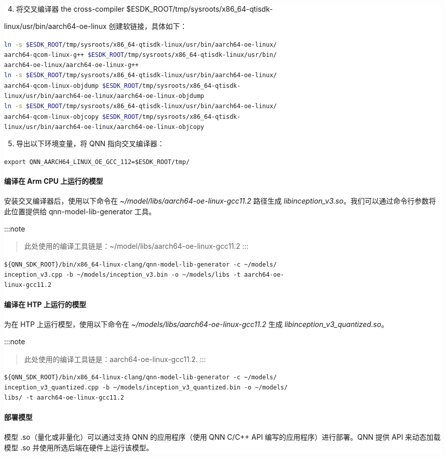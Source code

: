 4. 将交叉编译器 the cross-compiler $ESDK\_ROOT/tmp/sysroots/x86\_64-qtisdk-

linux/usr/bin/aarch64-oe-linux 创建软链接，具体如下：

```bash
ln -s $ESDK_ROOT/tmp/sysroots/x86_64-qtisdk-linux/usr/bin/aarch64-oe-linux/
aarch64-qcom-linux-g++ $ESDK_ROOT/tmp/sysroots/x86_64-qtisdk-linux/usr/bin/
aarch64-oe-linux/aarch64-oe-linux-g++
ln -s $ESDK_ROOT/tmp/sysroots/x86_64-qtisdk-linux/usr/bin/aarch64-oe-linux/
aarch64-qcom-linux-objdump $ESDK_ROOT/tmp/sysroots/x86_64-qtisdk-
linux/usr/bin/aarch64-oe-linux/aarch64-oe-linux-objdump
ln -s $ESDK_ROOT/tmp/sysroots/x86_64-qtisdk-linux/usr/bin/aarch64-oe-linux/
aarch64-qcom-linux-objcopy $ESDK_ROOT/tmp/sysroots/x86_64-qtisdk-
linux/usr/bin/aarch64-oe-linux/aarch64-oe-linux-objcopy
```

5. 导出以下环境变量，将 QNN 指向交叉编译器：

```shell
export QNN_AARCH64_LINUX_OE_GCC_112=$ESDK_ROOT/tmp/
```

#### 编译在 Arm CPU 上运行的模型

安装交叉编译器后，使用以下命令在 *\~/model/libs/aarch64-oe-linux-gcc11.2&#x20;*&#x8DEF;径生成 *libinception\_v3.so*。我们可以通过命令行参数将此位置提供给 qnn-model-lib-generator 工具。

:::note
>
> 此处使用的编译工具链是：\~/model/libs/aarch64-oe-linux-gcc11.2
:::

```shell
${QNN_SDK_ROOT}/bin/x86_64-linux-clang/qnn-model-lib-generator -c ~/models/
inception_v3.cpp -b ~/models/inception_v3.bin -o ~/models/libs -t aarch64-oe-
linux-gcc11.2
```

#### 编译在 HTP 上运行的模型

为在 HTP 上运行模型，使用以下命令在 *\~/models/libs/aarch64-oe-linux-gcc11.2&#x20;*&#x751F;成 *libinception\_v3\_quantized.so*。

:::note
>
> 此处使用的编译工具链是：aarch64-oe-linux-gcc11.2.
:::

```shell
${QNN_SDK_ROOT}/bin/x86_64-linux-clang/qnn-model-lib-generator -c ~/models/
inception_v3_quantized.cpp -b ~/models/inception_v3_quantized.bin -o ~/models/
libs/ -t aarch64-oe-linux-gcc11.2
```

#### 部署模型
<a id="deploymodel"></a>

模型 .so（量化或非量化）可以通过支持 QNN 的应用程序（使用 QNN C/C++ API 编写的应用程序）进行部署。QNN 提供 API 来动态加载模型 .so 并使用所选后端在硬件上运行该模型。
